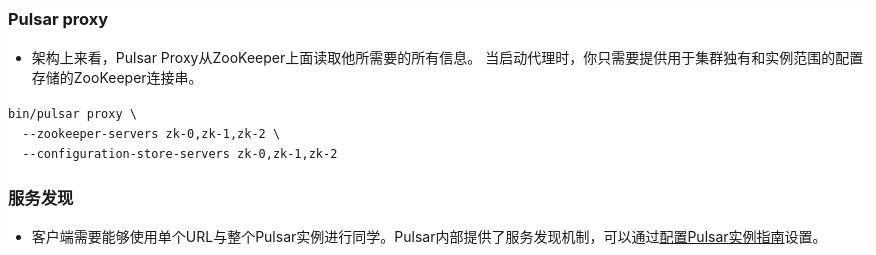 ### Pulsar proxy

* 架构上来看，Pulsar Proxy从ZooKeeper上面读取他所需要的所有信息。 当启动代理时，你只需要提供用于集群独有和实例范围的配置存储的ZooKeeper连接串。

```shell
bin/pulsar proxy \
  --zookeeper-servers zk-0,zk-1,zk-2 \
  --configuration-store-servers zk-0,zk-1,zk-2
```

### 服务发现

* 客户端需要能够使用单个URL与整个Pulsar实例进行同学。Pulsar内部提供了服务发现机制，可以通过[配置Pulsar实例指南](https://pulsar.apache.org/docs/zh-CN/next/deploy-bare-metal#service-discovery-setup)设置。

